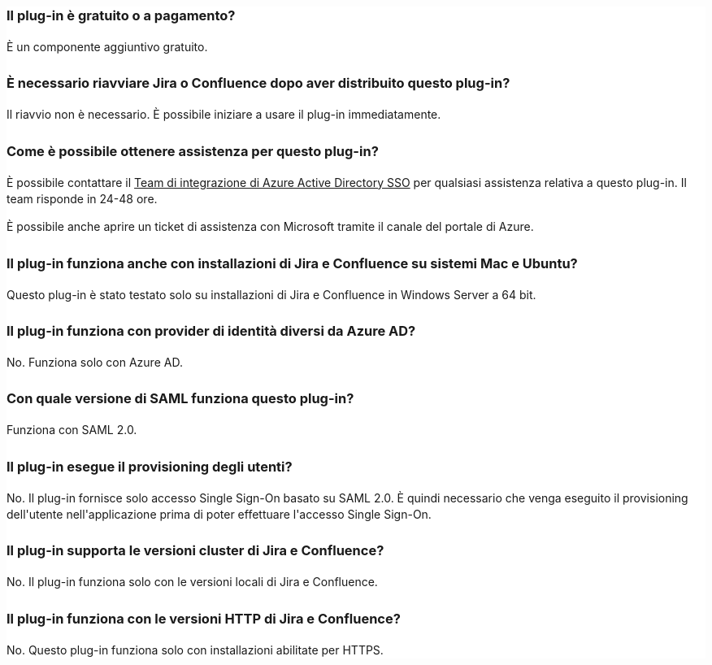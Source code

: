 ### <a name="is-the-plug-in-free-or-paid"></a>Il plug-in è gratuito o a pagamento?

È un componente aggiuntivo gratuito.

### <a name="do-i-need-to-restart-jira-or-confluence-after-i-deploy-the-plug-in"></a>È necessario riavviare Jira o Confluence dopo aver distribuito questo plug-in?

Il riavvio non è necessario. È possibile iniziare a usare il plug-in immediatamente.

### <a name="how-do-i-get-support-for-the-plug-in"></a>Come è possibile ottenere assistenza per questo plug-in?

È possibile contattare il [Team di integrazione di Azure Active Directory SSO](<mailto:SaaSApplicationIntegrations@service.microsoft.com>) per qualsiasi assistenza relativa a questo plug-in. Il team risponde in 24-48 ore.

È possibile anche aprire un ticket di assistenza con Microsoft tramite il canale del portale di Azure.

### <a name="would-the-plug-in-work-on-a-mac-or-ubuntu-installation-of-jira-and-confluence"></a>Il plug-in funziona anche con installazioni di Jira e Confluence su sistemi Mac e Ubuntu?

Questo plug-in è stato testato solo su installazioni di Jira e Confluence in Windows Server a 64 bit.

### <a name="does-the-plug-in-work-with-idps-other-than-azure-ad"></a>Il plug-in funziona con provider di identità diversi da Azure AD?

 No. Funziona solo con Azure AD.

### <a name="what-version-of-saml-does-the-plug-in-work-with"></a>Con quale versione di SAML funziona questo plug-in?

Funziona con SAML 2.0.

### <a name="does-the-plug-in-do-user-provisioning"></a>Il plug-in esegue il provisioning degli utenti?

 No. Il plug-in fornisce solo accesso Single Sign-On basato su SAML 2.0. È quindi necessario che venga eseguito il provisioning dell'utente nell'applicazione prima di poter effettuare l'accesso Single Sign-On.

### <a name="does-the-plug-in-support-cluster-versions-of-jira-and-confluence"></a>Il plug-in supporta le versioni cluster di Jira e Confluence?

 No. Il plug-in funziona solo con le versioni locali di Jira e Confluence.

### <a name="does-the-plug-in-work-with-http-versions-of-jira-and-confluence"></a>Il plug-in funziona con le versioni HTTP di Jira e Confluence?

 No. Questo plug-in funziona solo con installazioni abilitate per HTTPS.